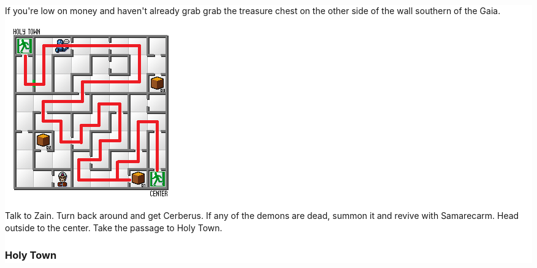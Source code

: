 If you're low on money and haven't already grab grab the treasure chest on the other side of the wall southern of the Gaia.

![Passage Holy Town](/images/smt2maps/PASSAGE-HT.png)

Talk to Zain. Turn back around and get Cerberus. If any of the demons are dead, summon it and revive with Samarecarm. Head outside to the center. Take the passage to Holy Town.

### Holy Town
